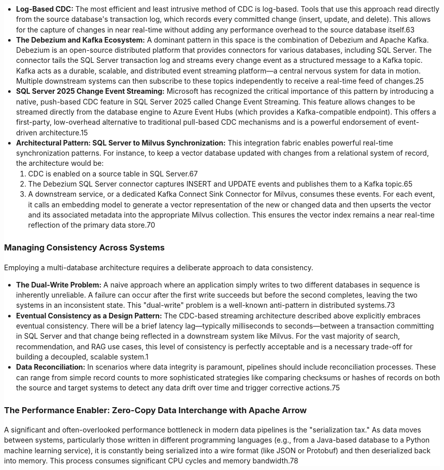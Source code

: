 * **Log-Based CDC:** The most efficient and least intrusive method of CDC is log-based. Tools that use this approach read directly from the source database's transaction log, which records every committed change (insert, update, and delete). This allows for the capture of changes in near real-time without adding any performance overhead to the source database itself.63  
* **The Debezium and Kafka Ecosystem:** A dominant pattern in this space is the combination of Debezium and Apache Kafka. Debezium is an open-source distributed platform that provides connectors for various databases, including SQL Server. The connector tails the SQL Server transaction log and streams every change event as a structured message to a Kafka topic. Kafka acts as a durable, scalable, and distributed event streaming platform—a central nervous system for data in motion. Multiple downstream systems can then subscribe to these topics independently to receive a real-time feed of changes.25  
* **SQL Server 2025 Change Event Streaming:** Microsoft has recognized the critical importance of this pattern by introducing a native, push-based CDC feature in SQL Server 2025 called Change Event Streaming. This feature allows changes to be streamed directly from the database engine to Azure Event Hubs (which provides a Kafka-compatible endpoint). This offers a first-party, low-overhead alternative to traditional pull-based CDC mechanisms and is a powerful endorsement of event-driven architecture.15  
* **Architectural Pattern: SQL Server to Milvus Synchronization:** This integration fabric enables powerful real-time synchronization patterns. For instance, to keep a vector database updated with changes from a relational system of record, the architecture would be:  
  1. CDC is enabled on a source table in SQL Server.67  
  2. The Debezium SQL Server connector captures INSERT and UPDATE events and publishes them to a Kafka topic.65  
  3. A downstream service, or a dedicated Kafka Connect Sink Connector for Milvus, consumes these events. For each event, it calls an embedding model to generate a vector representation of the new or changed data and then upserts the vector and its associated metadata into the appropriate Milvus collection. This ensures the vector index remains a near real-time reflection of the primary data store.70

### **Managing Consistency Across Systems**

Employing a multi-database architecture requires a deliberate approach to data consistency.

* **The Dual-Write Problem:** A naive approach where an application simply writes to two different databases in sequence is inherently unreliable. A failure can occur after the first write succeeds but before the second completes, leaving the two systems in an inconsistent state. This "dual-write" problem is a well-known anti-pattern in distributed systems.73  
* **Eventual Consistency as a Design Pattern:** The CDC-based streaming architecture described above explicitly embraces eventual consistency. There will be a brief latency lag—typically milliseconds to seconds—between a transaction committing in SQL Server and that change being reflected in a downstream system like Milvus. For the vast majority of search, recommendation, and RAG use cases, this level of consistency is perfectly acceptable and is a necessary trade-off for building a decoupled, scalable system.1  
* **Data Reconciliation:** In scenarios where data integrity is paramount, pipelines should include reconciliation processes. These can range from simple record counts to more sophisticated strategies like comparing checksums or hashes of records on both the source and target systems to detect any data drift over time and trigger corrective actions.75

### **The Performance Enabler: Zero-Copy Data Interchange with Apache Arrow**

A significant and often-overlooked performance bottleneck in modern data pipelines is the "serialization tax." As data moves between systems, particularly those written in different programming languages (e.g., from a Java-based database to a Python machine learning service), it is constantly being serialized into a wire format (like JSON or Protobuf) and then deserialized back into memory. This process consumes significant CPU cycles and memory bandwidth.78
